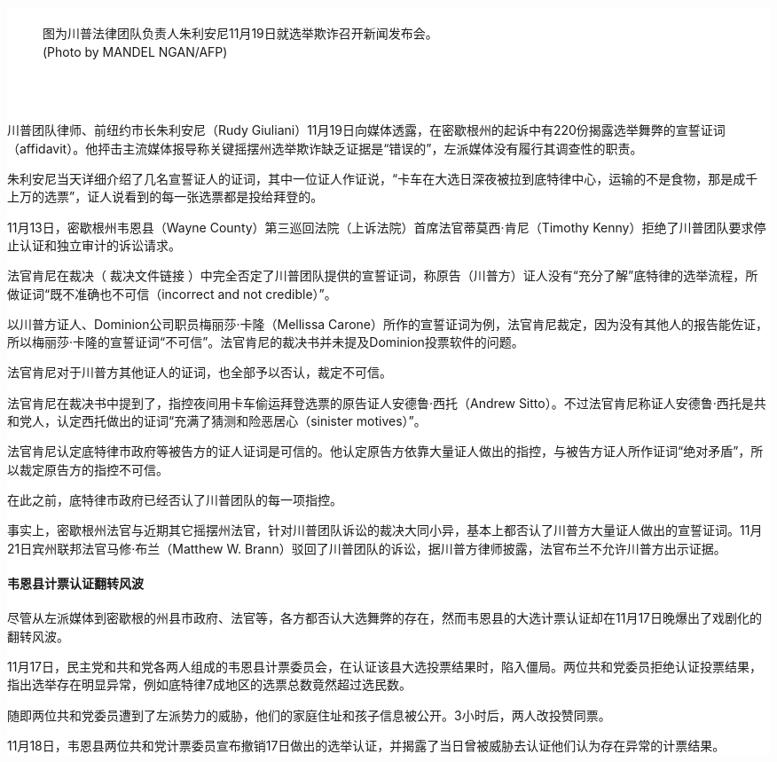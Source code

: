 <figure class="wp-caption aligncenter" id="attachment_12565647" style="width: 450px">
 <ok href="https://i.epochtimes.com/assets/uploads/2020/11/11-53-1.jpg">
  <img alt="" class="size-medium wp-image-12565647" src="https://i.epochtimes.com/assets/uploads/2020/11/11-53-1-450x300.jpg"/>
 </ok>
 <br/><figcaption class="wp-caption-text">
  图为川普法律团队负责人朱利安尼11月19日就选举欺诈召开新闻发布会。(Photo by MANDEL NGAN/AFP)
 </figcaption><br/>
</figure><br/>
<p>
 川普团队律师、前纽约市长朱利安尼（Rudy Giuliani）11月19日向媒体透露，在密歇根州的起诉中有220份揭露选举舞弊的宣誓证词（affidavit）。他抨击主流媒体报导称关键摇摆州选举欺诈缺乏证据是“错误的”，左派媒体没有履行其调查性的职责。
</p>
<p>
 朱利安尼当天详细介绍了几名宣誓证人的证词，其中一位证人作证说，“卡车在大选日深夜被拉到底特律中心，运输的不是食物，那是成千上万的选票”，证人说看到的每一张选票都是投给拜登的。
</p>
<p>
 11月13日，密歇根州韦恩县（Wayne County）第三巡回法院（上诉法院）首席法官蒂莫西·肯尼（Timothy Kenny）拒绝了川普团队要求停止认证和独立审计的诉讼请求。
</p>
<p>
 法官肯尼在裁决（
 <ok href="https://www.courthousenews.com/wp-content/uploads/2020/11/mich-election-ruling.pdf" rel="noopener noreferrer" target="_blank">
  裁决文件链接
 </ok>
 ）中完全否定了川普团队提供的宣誓证词，称原告（川普方）证人没有“充分了解”底特律的选举流程，所做证词“既不准确也不可信（incorrect and not credible）”。
</p>
<p>
 以川普方证人、Dominion公司职员梅丽莎·卡隆（Mellissa Carone）所作的宣誓证词为例，法官肯尼裁定，因为没有其他人的报告能佐证，所以梅丽莎·卡隆的宣誓证词“不可信”。法官肯尼的裁决书并未提及Dominion投票软件的问题。
</p>
<p>
 法官肯尼对于川普方其他证人的证词，也全部予以否认，裁定不可信。
</p>
<p>
 法官肯尼在裁决书中提到了，指控夜间用卡车偷运拜登选票的原告证人安德鲁·西托（Andrew Sitto）。不过法官肯尼称证人安德鲁·西托是共和党人，认定西托做出的证词“充满了猜测和险恶居心（sinister motives）”。
</p>
<p>
 法官肯尼认定底特律市政府等被告方的证人证词是可信的。他认定原告方依靠大量证人做出的指控，与被告方证人所作证词“绝对矛盾”，所以裁定原告方的指控不可信。
</p>
<p>
 在此之前，底特律市政府已经否认了川普团队的每一项指控。
</p>
<p>
 事实上，密歇根州法官与近期其它摇摆州法官，针对川普团队诉讼的裁决大同小异，基本上都否认了川普方大量证人做出的宣誓证词。11月21日宾州联邦法官马修·布兰（Matthew W. Brann）驳回了川普团队的诉讼，据川普方律师披露，法官布兰不允许川普方出示证据。
</p>
<h4>
 韦恩县计票认证翻转风波
</h4>
<p>
 尽管从左派媒体到密歇根的州县市政府、法官等，各方都否认大选舞弊的存在，然而韦恩县的大选计票认证却在11月17日晚爆出了戏剧化的翻转风波。
</p>
<p>
 11月17日，民主党和共和党各两人组成的韦恩县计票委员会，在认证该县大选投票结果时，陷入僵局。两位共和党委员拒绝认证投票结果，指出选举存在明显异常，例如底特律7成地区的选票总数竟然超过选民数。
</p>
<p>
 随即两位共和党委员遭到了左派势力的威胁，他们的家庭住址和孩子信息被公开。3小时后，两人改投赞同票。
</p>
<p>
 11月18日，韦恩县两位共和党计票委员宣布撤销17日做出的选举认证，并揭露了当日曾被威胁去认证他们认为存在异常的计票结果。
</p>
<p>